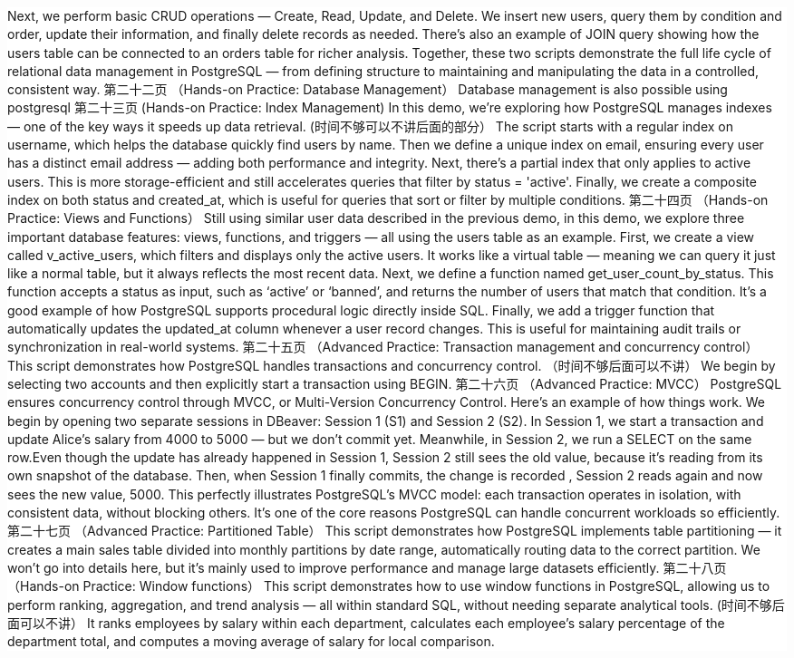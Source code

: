 Next, we perform basic CRUD operations — Create, Read, Update, and Delete.
We insert new users, query them by condition and order, update their information, and finally delete records as needed.
There’s also an example of JOIN query showing how the users table can be connected to an orders table for richer analysis.
Together, these two scripts demonstrate the full life cycle of relational data management in PostgreSQL —
from defining structure to maintaining and manipulating the data in a controlled, consistent way.
第二十二页 （Hands-on Practice: Database Management）
Database management is also possible using postgresql
第二十三页 (Hands-on Practice: Index Management)
In this demo, we’re exploring how PostgreSQL manages indexes — one of the key ways it speeds up data retrieval.
(时间不够可以不讲后面的部分）
The script starts with a regular index on username, which helps the database quickly find users by name.
Then we define a unique index on email, ensuring every user has a distinct email address — adding both performance and integrity.
Next, there’s a partial index that only applies to active users.
This is more storage-efficient and still accelerates queries that filter by status = 'active'.
Finally, we create a composite index on both status and created_at, which is useful for queries that sort or filter by multiple conditions.
第二十四页 （Hands-on Practice: Views and Functions）
Still using similar user data described in the previous demo, in this demo, we explore three important database features: views, functions, and triggers — all using the users table as an example.
First, we create a view called v_active_users, which filters and displays only the active users.
It works like a virtual table — meaning we can query it just like a normal table, but it always reflects the most recent data.
Next, we define a function named get_user_count_by_status.
This function accepts a status as input, such as ‘active’ or ‘banned’, and returns the number of users that match that condition.
It’s a good example of how PostgreSQL supports procedural logic directly inside SQL.
Finally, we add a trigger function that automatically updates the updated_at column whenever a user record changes.
This is useful for maintaining audit trails or synchronization in real-world systems.
第二十五页 （Advanced Practice: Transaction management and concurrency control）
This script demonstrates how PostgreSQL handles transactions and concurrency control. （时间不够后面可以不讲）
We begin by selecting two accounts and then explicitly start a transaction using BEGIN.
第二十六页 （Advanced Practice: MVCC）
PostgreSQL ensures concurrency control through MVCC, or Multi-Version Concurrency Control. 
Here’s an example of how things work.
We begin by opening two separate sessions in DBeaver: Session 1 (S1) and Session 2 (S2).
In Session 1, we start a transaction and update Alice’s salary from 4000 to 5000 — but we don’t commit yet. Meanwhile, in Session 2, we run a SELECT on the same row.Even though the update has already happened in Session 1, Session 2 still sees the old value, because it’s reading from its own snapshot of the database.
Then, when Session 1 finally commits, the change is recorded , Session 2 reads again and now sees the new value, 5000.
This perfectly illustrates PostgreSQL’s MVCC model:
each transaction operates in isolation, with consistent data, without blocking others.
It’s one of the core reasons PostgreSQL can handle concurrent workloads so efficiently.
第二十七页 （Advanced Practice: Partitioned Table）
This script demonstrates how PostgreSQL implements table partitioning — it creates a main sales table divided into monthly partitions by date range, automatically routing data to the correct partition.
We won’t go into details here, but it’s mainly used to improve performance and manage large datasets efficiently.
第二十八页 （Hands-on Practice: Window functions）
This script demonstrates how to use window functions in PostgreSQL, allowing us to perform ranking, aggregation, and trend analysis — all within standard SQL, without needing separate analytical tools. (时间不够后面可以不讲）
It ranks employees by salary within each department, calculates each employee’s salary percentage of the department total, and computes a moving average of salary for local comparison.